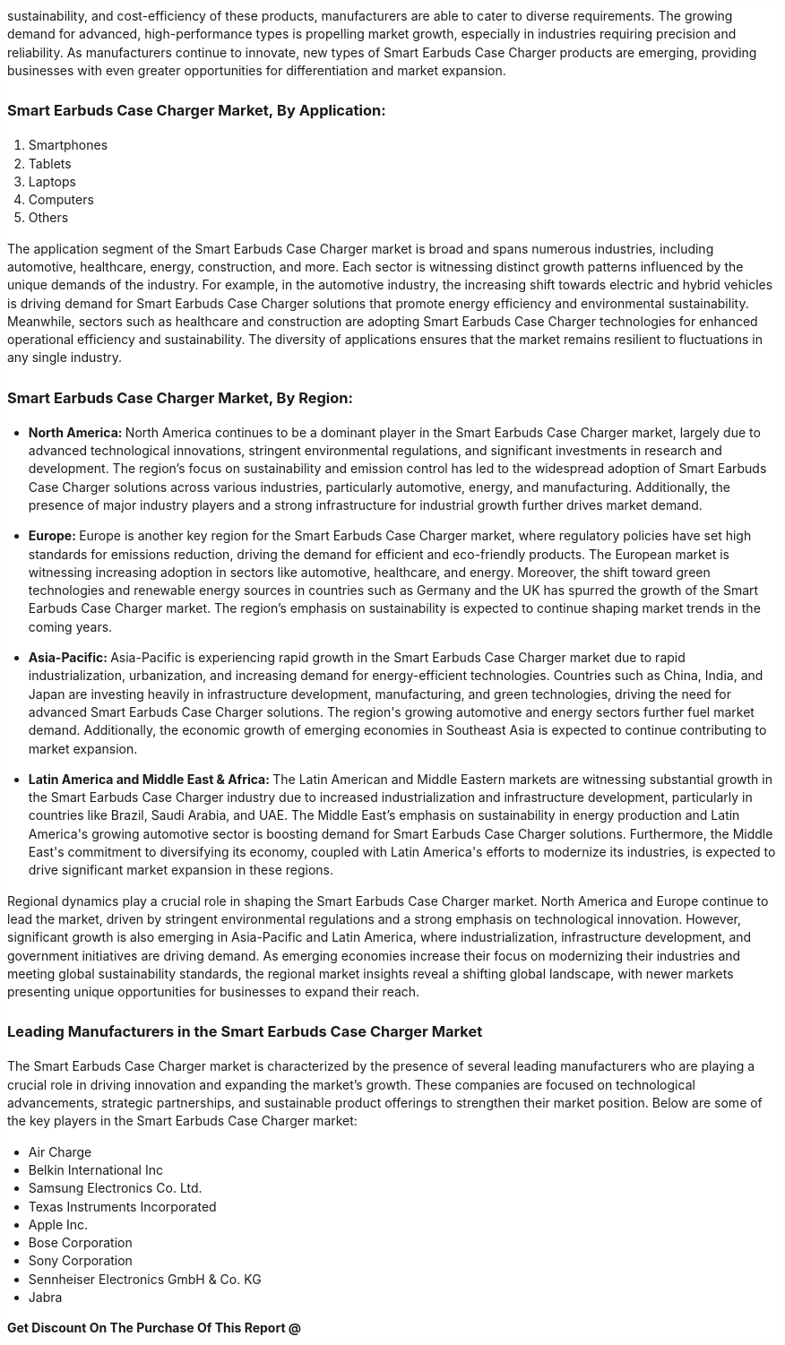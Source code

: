 sustainability, and cost-efficiency of these products, manufacturers are able to cater to diverse requirements. The growing demand for advanced, high-performance types is propelling market growth, especially in industries requiring precision and reliability. As manufacturers continue to innovate, new types of Smart Earbuds Case Charger products are emerging, providing businesses with even greater opportunities for differentiation and market expansion.</p><h3>Smart Earbuds Case Charger Market,&nbsp;By Application:</h3><ol><li>Smartphones<li> Tablets<li> Laptops<li> Computers<li> Others</li></ol><p>The application segment of the Smart Earbuds Case Charger market is broad and spans numerous industries, including automotive, healthcare, energy, construction, and more. Each sector is witnessing distinct growth patterns influenced by the unique demands of the industry. For example, in the automotive industry, the increasing shift towards electric and hybrid vehicles is driving demand for Smart Earbuds Case Charger solutions that promote energy efficiency and environmental sustainability. Meanwhile, sectors such as healthcare and construction are adopting Smart Earbuds Case Charger technologies for enhanced operational efficiency and sustainability. The diversity of applications ensures that the market remains resilient to fluctuations in any single industry.</p><h3>Smart Earbuds Case Charger Market, By Region:</h3><ul><li><p><strong>North America:&nbsp;</strong>North America continues to be a dominant player in the Smart Earbuds Case Charger market, largely due to advanced technological innovations, stringent environmental regulations, and significant investments in research and development. The region&rsquo;s focus on sustainability and emission control has led to the widespread adoption of Smart Earbuds Case Charger solutions across various industries, particularly automotive, energy, and manufacturing. Additionally, the presence of major industry players and a strong infrastructure for industrial growth further drives market demand.</p></li><li><p><strong><strong>Europe:&nbsp;</strong></strong>Europe is another key region for the Smart Earbuds Case Charger market, where regulatory policies have set high standards for emissions reduction, driving the demand for efficient and eco-friendly products. The European market is witnessing increasing adoption in sectors like automotive, healthcare, and energy. Moreover, the shift toward green technologies and renewable energy sources in countries such as Germany and the UK has spurred the growth of the Smart Earbuds Case Charger market. The region&rsquo;s emphasis on sustainability is expected to continue shaping market trends in the coming years.</p></li><li><p><strong><strong>Asia-Pacific:&nbsp;</strong></strong>Asia-Pacific is experiencing rapid growth in the Smart Earbuds Case Charger market due to rapid industrialization, urbanization, and increasing demand for energy-efficient technologies. Countries such as China, India, and Japan are investing heavily in infrastructure development, manufacturing, and green technologies, driving the need for advanced Smart Earbuds Case Charger solutions. The region's growing automotive and energy sectors further fuel market demand. Additionally, the economic growth of emerging economies in Southeast Asia is expected to continue contributing to market expansion.</p></li><li><p><strong><strong>Latin America and Middle East &amp; Africa:&nbsp;</strong></strong>The Latin American and Middle Eastern markets are witnessing substantial growth in the Smart Earbuds Case Charger industry due to increased industrialization and infrastructure development, particularly in countries like Brazil, Saudi Arabia, and UAE. The Middle East&rsquo;s emphasis on sustainability in energy production and Latin America's growing automotive sector is boosting demand for Smart Earbuds Case Charger solutions. Furthermore, the Middle East's commitment to diversifying its economy, coupled with Latin America's efforts to modernize its industries, is expected to drive significant market expansion in these regions.</p></li></ul><p>Regional dynamics play a crucial role in shaping the Smart Earbuds Case Charger market. North America and Europe continue to lead the market, driven by stringent environmental regulations and a strong emphasis on technological innovation. However, significant growth is also emerging in Asia-Pacific and Latin America, where industrialization, infrastructure development, and government initiatives are driving demand. As emerging economies increase their focus on modernizing their industries and meeting global sustainability standards, the regional market insights reveal a shifting global landscape, with newer markets presenting unique opportunities for businesses to expand their reach.</p><h3><strong>Leading Manufacturers in the Smart Earbuds Case Charger Market</strong></h3><p>The Smart Earbuds Case Charger market is characterized by the presence of several leading manufacturers who are playing a crucial role in driving innovation and expanding the market&rsquo;s growth. These companies are focused on technological advancements, strategic partnerships, and sustainable product offerings to strengthen their market position. Below are some of the key players in the Smart Earbuds Case Charger market:</p></div><div class="article-main__content" data-test-id="publishing-text-block"><ul><li><span class="">Air Charge<li> Belkin International Inc<li> Samsung Electronics Co. Ltd.<li> Texas Instruments Incorporated<li> Apple Inc.<li> Bose Corporation<li> Sony Corporation<li> Sennheiser Electronics GmbH & Co. KG<li> Jabra</span></li></ul></div><div class="article-main__content" data-test-id="publishing-text-block"><p><span class="font-[700]"><strong>Get Discount On The Purchase Of This Report @</strong>